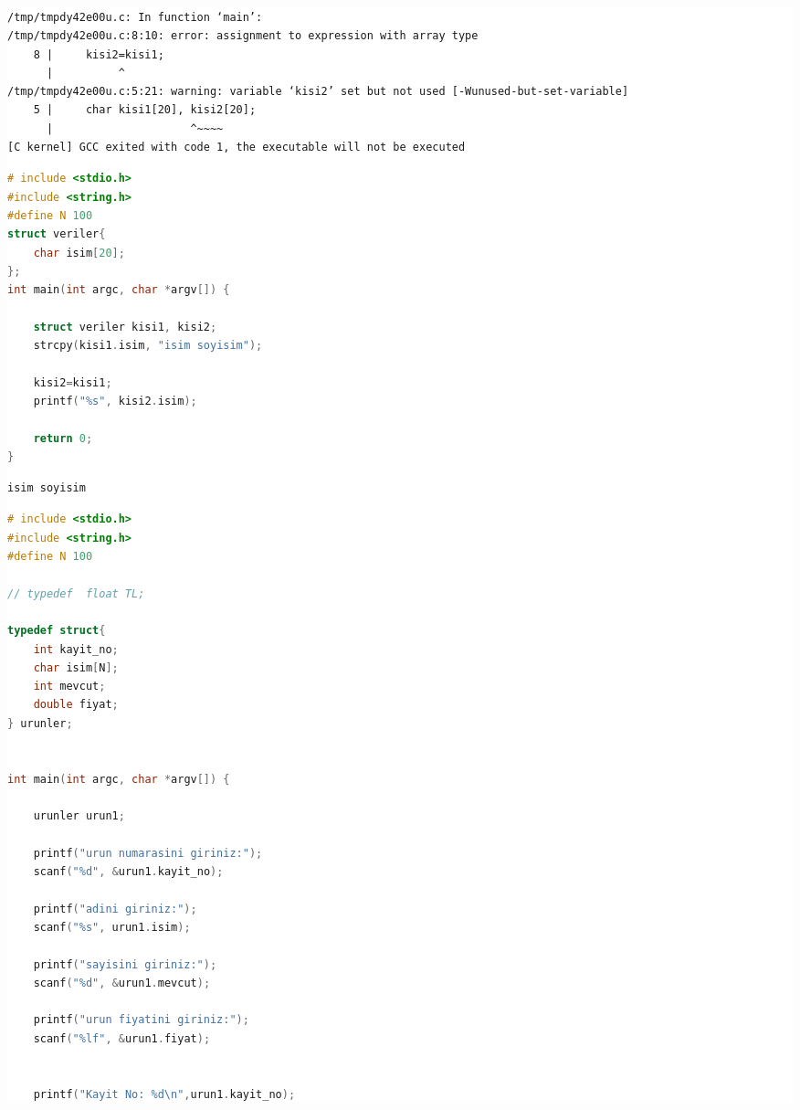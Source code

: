     /tmp/tmpdy42e00u.c: In function ‘main’:
    /tmp/tmpdy42e00u.c:8:10: error: assignment to expression with array type
        8 |     kisi2=kisi1;
          |          ^
    /tmp/tmpdy42e00u.c:5:21: warning: variable ‘kisi2’ set but not used [-Wunused-but-set-variable]
        5 |     char kisi1[20], kisi2[20];
          |                     ^~~~~
    [C kernel] GCC exited with code 1, the executable will not be executed


```C
# include <stdio.h>
#include <string.h>
#define N 100
struct veriler{
    char isim[20];
};
int main(int argc, char *argv[]) {

    struct veriler kisi1, kisi2;
    strcpy(kisi1.isim, "isim soyisim");
    
    kisi2=kisi1;
    printf("%s", kisi2.isim);
    
    return 0;
}
```

    isim soyisim


```C
# include <stdio.h>
#include <string.h>
#define N 100

// typedef  float TL;

typedef struct{
    int kayit_no;
    char isim[N];
    int mevcut;
    double fiyat;
} urunler;


int main(int argc, char *argv[]) {
    
    urunler urun1;
    
    printf("urun numarasini giriniz:");
    scanf("%d", &urun1.kayit_no);
    
    printf("adini giriniz:");
    scanf("%s", urun1.isim);
    
    printf("sayisini giriniz:");
    scanf("%d", &urun1.mevcut);
    
    printf("urun fiyatini giriniz:");
    scanf("%lf", &urun1.fiyat);
     
    
    printf("Kayit No: %d\n",urun1.kayit_no);
```